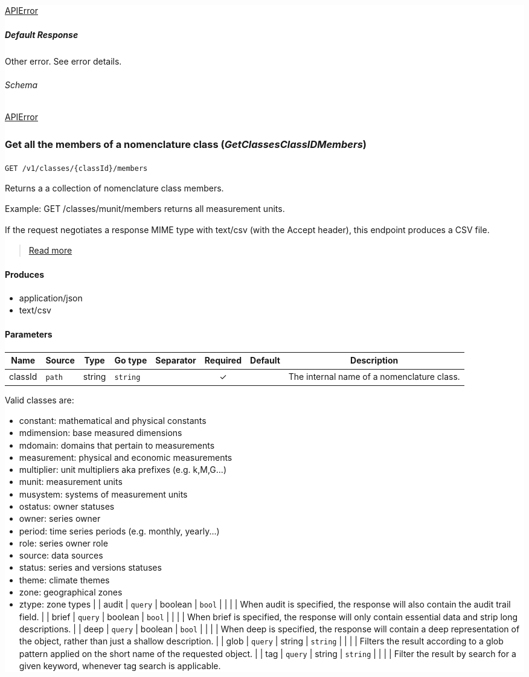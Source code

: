 [APIError](#api-error)

##### <span id="get-classes-class-id-default"></span> Default Response
Other error. See error details.

###### <span id="get-classes-class-id-default-schema"></span> Schema

  

[APIError](#api-error)

### <span id="get-classes-class-id-members"></span> Get all the members of a nomenclature class (*GetClassesClassIDMembers*)

```
GET /v1/classes/{classId}/members
```

Returns a a collection of nomenclature class members.

Example:
  GET /classes/munit/members returns all measurement units.

If the request negotiates a response MIME type with text/csv (with the Accept header),
this endpoint produces a CSV file.


> [Read more](https://github.io/wiki/TODO#classcsv "API responses: nomenclature values
")

#### Produces
  * application/json
  * text/csv

#### Parameters

| Name | Source | Type | Go type | Separator | Required | Default | Description |
|------|--------|------|---------|-----------| :------: |---------|-------------|
| classId | `path` | string | `string` |  | ✓ |  | The internal name of a nomenclature class.

Valid classes are:
  * constant: mathematical and physical constants
  * mdimension: base measured dimensions
  * mdomain: domains that pertain to measurements
  * measurement: physical and economic measurements
  * multiplier: unit multipliers aka prefixes (e.g. k,M,G...)
  * munit: measurement units
  * musystem: systems of measurement units
  * ostatus: owner statuses
  * owner: series owner
  * period: time series periods (e.g. monthly, yearly...)
  * role: series owner role
  * source: data sources
  * status: series and versions statuses
  * theme: climate themes
  * zone: geographical zones
  * ztype: zone types |
| audit | `query` | boolean | `bool` |  |  |  | When audit is specified, the response will also contain the audit trail field. |
| brief | `query` | boolean | `bool` |  |  |  | When brief is specified, the response will only contain essential data and strip long descriptions. |
| deep | `query` | boolean | `bool` |  |  |  | When deep is specified, the response will contain a deep representation of the object, rather than just a shallow description. |
| glob | `query` | string | `string` |  |  |  | Filters the result according to a glob pattern applied on the short name of the requested object. |
| tag | `query` | string | `string` |  |  |  | Filter the result by search for a given keyword, whenever tag search is applicable.